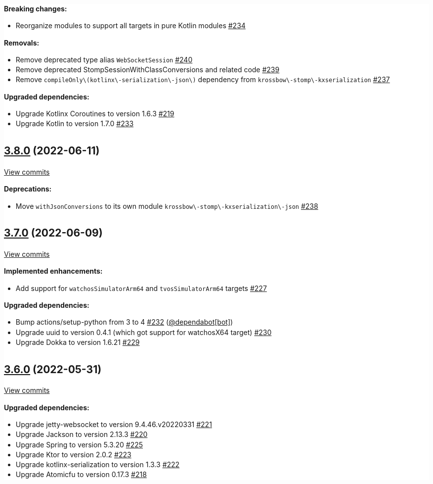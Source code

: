 **Breaking changes:**

- Reorganize modules to support all targets in pure Kotlin modules [\#234](https://github.com/joffrey-bion/krossbow/issues/234)

**Removals:**

- Remove deprecated type alias `WebSocketSession` [\#240](https://github.com/joffrey-bion/krossbow/issues/240)
- Remove deprecated StompSessionWithClassConversions and related code [\#239](https://github.com/joffrey-bion/krossbow/issues/239)
- Remove `compileOnly\(kotlinx\-serialization\-json\)` dependency from `krossbow\-stomp\-kxserialization` [\#237](https://github.com/joffrey-bion/krossbow/issues/237)

**Upgraded dependencies:**

- Upgrade Kotlinx Coroutines to version 1.6.3 [\#219](https://github.com/joffrey-bion/krossbow/issues/219)
- Upgrade Kotlin to version 1.7.0 [\#233](https://github.com/joffrey-bion/krossbow/issues/233)

## [3.8.0](https://github.com/joffrey-bion/krossbow/tree/3.8.0) (2022-06-11)
[View commits](https://github.com/joffrey-bion/krossbow/compare/3.7.0...3.8.0)

**Deprecations:**

- Move `withJsonConversions` to its own module `krossbow\-stomp\-kxserialization\-json` [\#238](https://github.com/joffrey-bion/krossbow/issues/238)

## [3.7.0](https://github.com/joffrey-bion/krossbow/tree/3.7.0) (2022-06-09)
[View commits](https://github.com/joffrey-bion/krossbow/compare/3.6.0...3.7.0)

**Implemented enhancements:**

- Add support for `watchosSimulatorArm64` and `tvosSimulatorArm64` targets [\#227](https://github.com/joffrey-bion/krossbow/issues/227)

**Upgraded dependencies:**

- Bump actions/setup\-python from 3 to 4 [\#232](https://github.com/joffrey-bion/krossbow/pull/232) ([@dependabot[bot]](https://github.com/apps/dependabot))
- Upgrade uuid to version 0.4.1 \(which got support for watchosX64 target\) [\#230](https://github.com/joffrey-bion/krossbow/issues/230)
- Upgrade Dokka to version 1.6.21 [\#229](https://github.com/joffrey-bion/krossbow/issues/229)

## [3.6.0](https://github.com/joffrey-bion/krossbow/tree/3.6.0) (2022-05-31)
[View commits](https://github.com/joffrey-bion/krossbow/compare/3.5.0...3.6.0)

**Upgraded dependencies:**

- Upgrade jetty\-websocket to version 9.4.46.v20220331 [\#221](https://github.com/joffrey-bion/krossbow/issues/221)
- Upgrade Jackson to version 2.13.3 [\#220](https://github.com/joffrey-bion/krossbow/issues/220)
- Upgrade Spring to version 5.3.20 [\#225](https://github.com/joffrey-bion/krossbow/issues/225)
- Upgrade Ktor to version 2.0.2 [\#223](https://github.com/joffrey-bion/krossbow/issues/223)
- Upgrade kotlinx\-serialization to version 1.3.3 [\#222](https://github.com/joffrey-bion/krossbow/issues/222)
- Upgrade Atomicfu to version 0.17.3 [\#218](https://github.com/joffrey-bion/krossbow/issues/218)
